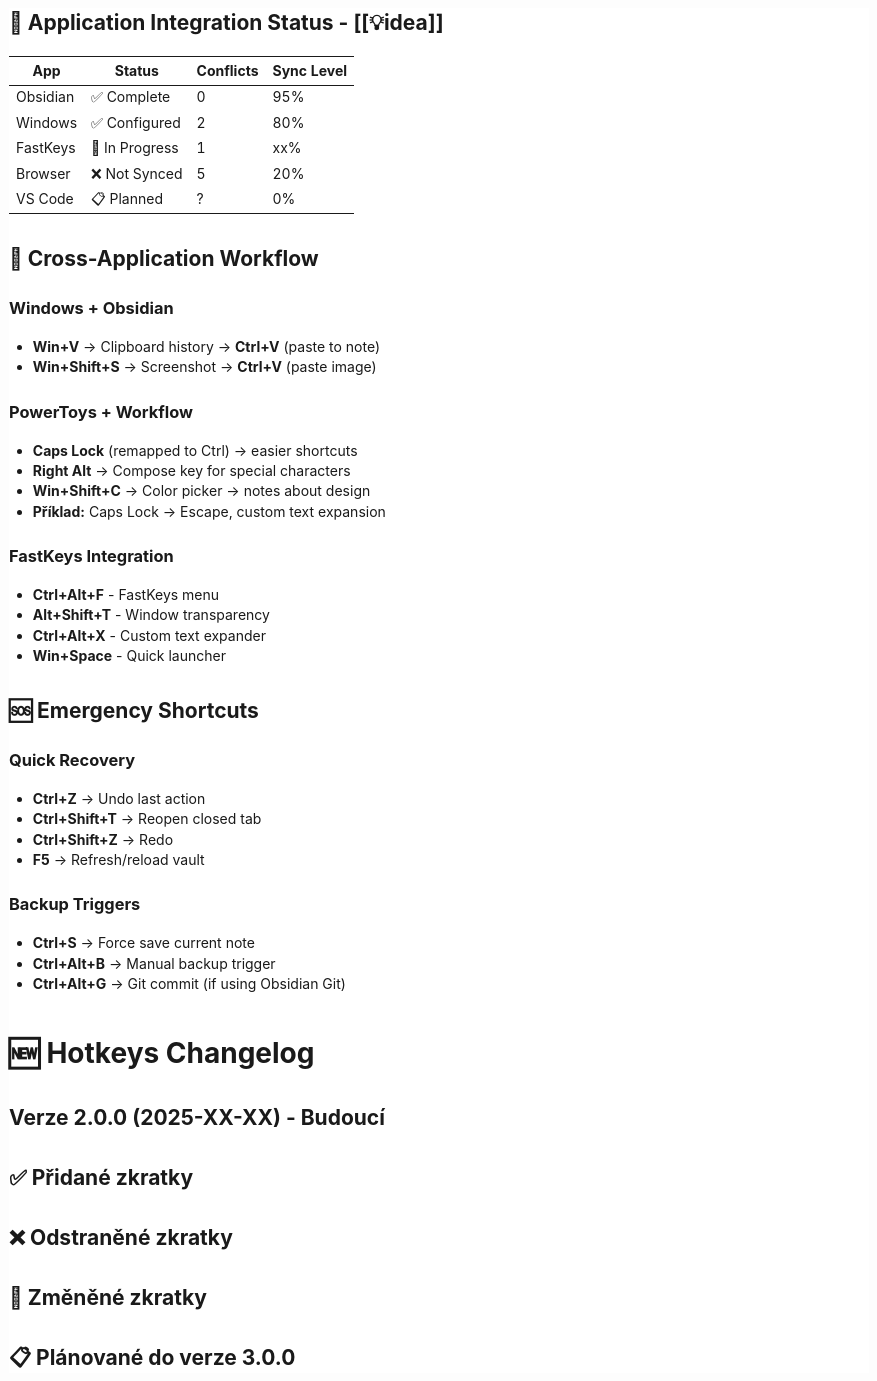 ## 🔗 Application Integration Status - [[💡idea]] 

| App      | Status         | Conflicts | Sync Level |
| -------- | -------------- | --------- | ---------- |
| Obsidian | ✅ Complete     | 0         | 95%        |
| Windows  | ✅ Configured   | 2         | 80%        |
| FastKeys | 🔄 In Progress | 1         | xx%        |
| Browser  | ❌ Not Synced   | 5         | 20%        |
| VS Code  | 📋 Planned     | ?         | 0%         |

## 🔗 Cross-Application Workflow
### Windows + Obsidian
- **Win+V** → Clipboard history → **Ctrl+V** (paste to note)
- **Win+Shift+S** → Screenshot → **Ctrl+V** (paste image)
### PowerToys + Workflow
- **Caps Lock** (remapped to Ctrl) → easier shortcuts
- **Right Alt** → Compose key for special characters
- **Win+Shift+C** → Color picker → notes about design
- **Příklad:** Caps Lock → Escape, custom text expansion
### FastKeys Integration  
- **Ctrl+Alt+F** - FastKeys menu
- **Alt+Shift+T** - Window transparency
- **Ctrl+Alt+X** - Custom text expander
- **Win+Space** - Quick launcher

## 🆘 Emergency Shortcuts
### Quick Recovery
- **Ctrl+Z** → Undo last action
- **Ctrl+Shift+T** → Reopen closed tab
- **Ctrl+Shift+Z** → Redo
- **F5** → Refresh/reload vault
### Backup Triggers
- **Ctrl+S** → Force save current note
- **Ctrl+Alt+B** → Manual backup trigger
- **Ctrl+Alt+G** → Git commit (if using Obsidian Git)

# 🆕 Hotkeys Changelog 

Verze 2.0.0 (2025-XX-XX) - Budoucí
---
 ✅ Přidané zkratky
- 
❌ Odstraněné zkratky
- 
🔄 Změněné zkratky  
- 
📋 Plánované do verze 3.0.0
-
